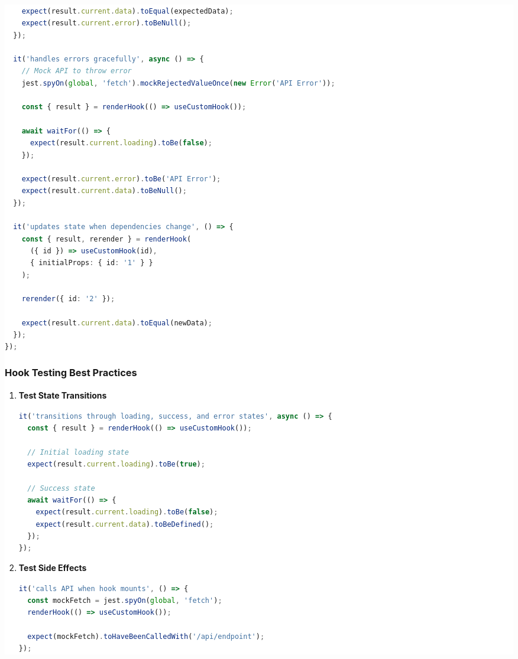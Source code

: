 ```typescript
    expect(result.current.data).toEqual(expectedData);
    expect(result.current.error).toBeNull();
  });

  it('handles errors gracefully', async () => {
    // Mock API to throw error
    jest.spyOn(global, 'fetch').mockRejectedValueOnce(new Error('API Error'));

    const { result } = renderHook(() => useCustomHook());

    await waitFor(() => {
      expect(result.current.loading).toBe(false);
    });

    expect(result.current.error).toBe('API Error');
    expect(result.current.data).toBeNull();
  });

  it('updates state when dependencies change', () => {
    const { result, rerender } = renderHook(
      ({ id }) => useCustomHook(id),
      { initialProps: { id: '1' } }
    );

    rerender({ id: '2' });

    expect(result.current.data).toEqual(newData);
  });
});
```

### Hook Testing Best Practices

1. **Test State Transitions**
   ```typescript
   it('transitions through loading, success, and error states', async () => {
     const { result } = renderHook(() => useCustomHook());

     // Initial loading state
     expect(result.current.loading).toBe(true);

     // Success state
     await waitFor(() => {
       expect(result.current.loading).toBe(false);
       expect(result.current.data).toBeDefined();
     });
   });
   ```

2. **Test Side Effects**
   ```typescript
   it('calls API when hook mounts', () => {
     const mockFetch = jest.spyOn(global, 'fetch');
     renderHook(() => useCustomHook());

     expect(mockFetch).toHaveBeenCalledWith('/api/endpoint');
   });
   ```
